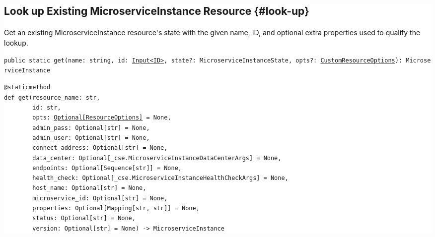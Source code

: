 

## Look up Existing MicroserviceInstance Resource {#look-up}

Get an existing MicroserviceInstance resource's state with the given name, ID, and optional extra properties used to qualify the lookup.
<div>
<pulumi-chooser type="language" options="typescript,python,go,csharp,java,yaml"></pulumi-chooser>
</div>

<div>
<pulumi-choosable type="language" values="javascript,typescript">
<div class="highlight"><pre class="chroma"><code class="language-typescript" data-lang="typescript"><span class="k">public static </span><span class="nf">get</span><span class="p">(</span><span class="nx">name</span><span class="p">:</span> <span class="nx">string</span><span class="p">,</span> <span class="nx">id</span><span class="p">:</span> <span class="nx"><a href="/docs/reference/pkg/nodejs/pulumi/pulumi/#ID">Input&lt;ID&gt;</a></span><span class="p">,</span> <span class="nx">state</span><span class="p">?:</span> <span class="nx">MicroserviceInstanceState</span><span class="p">,</span> <span class="nx">opts</span><span class="p">?:</span> <span class="nx"><a href="/docs/reference/pkg/nodejs/pulumi/pulumi/#CustomResourceOptions">CustomResourceOptions</a></span><span class="p">): </span><span class="nx">MicroserviceInstance</span></code></pre></div>
</pulumi-choosable>
</div>

<div>
<pulumi-choosable type="language" values="python">
<div class="highlight"><pre class="chroma"><code class="language-python" data-lang="python"><span class=nd>@staticmethod</span>
<span class="k">def </span><span class="nf">get</span><span class="p">(</span><span class="nx">resource_name</span><span class="p">:</span> <span class="nx">str</span><span class="p">,</span>
        <span class="nx">id</span><span class="p">:</span> <span class="nx">str</span><span class="p">,</span>
        <span class="nx">opts</span><span class="p">:</span> <span class="nx"><a href="/docs/reference/pkg/python/pulumi/#pulumi.ResourceOptions">Optional[ResourceOptions]</a></span> = None<span class="p">,</span>
        <span class="nx">admin_pass</span><span class="p">:</span> <span class="nx">Optional[str]</span> = None<span class="p">,</span>
        <span class="nx">admin_user</span><span class="p">:</span> <span class="nx">Optional[str]</span> = None<span class="p">,</span>
        <span class="nx">connect_address</span><span class="p">:</span> <span class="nx">Optional[str]</span> = None<span class="p">,</span>
        <span class="nx">data_center</span><span class="p">:</span> <span class="nx">Optional[_cse.MicroserviceInstanceDataCenterArgs]</span> = None<span class="p">,</span>
        <span class="nx">endpoints</span><span class="p">:</span> <span class="nx">Optional[Sequence[str]]</span> = None<span class="p">,</span>
        <span class="nx">health_check</span><span class="p">:</span> <span class="nx">Optional[_cse.MicroserviceInstanceHealthCheckArgs]</span> = None<span class="p">,</span>
        <span class="nx">host_name</span><span class="p">:</span> <span class="nx">Optional[str]</span> = None<span class="p">,</span>
        <span class="nx">microservice_id</span><span class="p">:</span> <span class="nx">Optional[str]</span> = None<span class="p">,</span>
        <span class="nx">properties</span><span class="p">:</span> <span class="nx">Optional[Mapping[str, str]]</span> = None<span class="p">,</span>
        <span class="nx">status</span><span class="p">:</span> <span class="nx">Optional[str]</span> = None<span class="p">,</span>
        <span class="nx">version</span><span class="p">:</span> <span class="nx">Optional[str]</span> = None<span class="p">) -&gt;</span> MicroserviceInstance</code></pre></div>
</pulumi-choosable>
</div>
